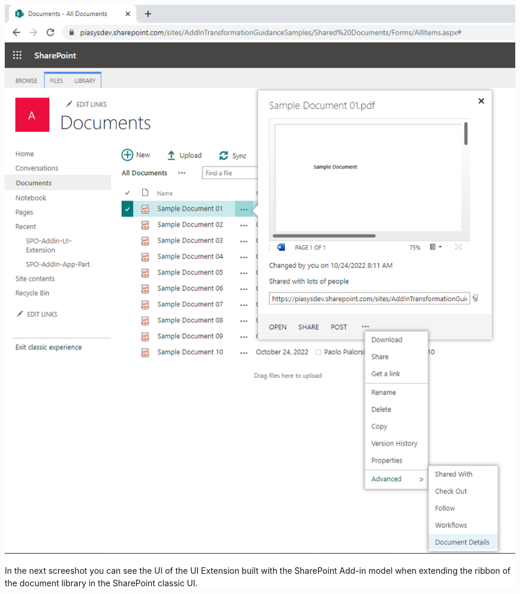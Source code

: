 ![The UI of the UI Extension when extending the ECB menu.](../images/add-in-transform/from-ui-extensions-to-listview-command-sets/from-ui-extension-to-listview-command-set-ecb.png)

In the next screeshot you can see the UI of the UI Extension built with the SharePoint Add-in model when extending the ribbon of the document library in the SharePoint classic UI.
